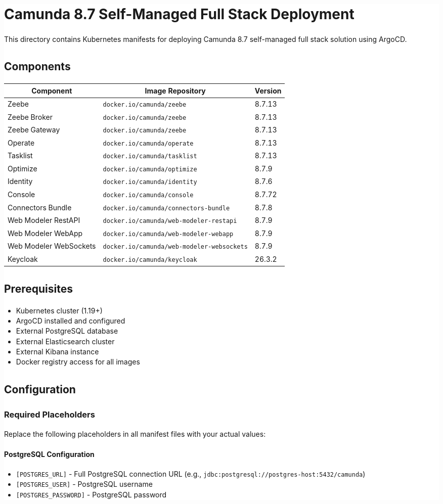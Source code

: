 # Camunda 8.7 Self-Managed Full Stack Deployment

This directory contains Kubernetes manifests for deploying Camunda 8.7 self-managed full stack solution using ArgoCD.

## Components

| Component | Image Repository | Version |
|-----------|------------------|---------|
| Zeebe | `docker.io/camunda/zeebe` | 8.7.13 |
| Zeebe Broker | `docker.io/camunda/zeebe` | 8.7.13 |
| Zeebe Gateway | `docker.io/camunda/zeebe` | 8.7.13 |
| Operate | `docker.io/camunda/operate` | 8.7.13 |
| Tasklist | `docker.io/camunda/tasklist` | 8.7.13 |
| Optimize | `docker.io/camunda/optimize` | 8.7.9 |
| Identity | `docker.io/camunda/identity` | 8.7.6 |
| Console | `docker.io/camunda/console` | 8.7.72 |
| Connectors Bundle | `docker.io/camunda/connectors-bundle` | 8.7.8 |
| Web Modeler RestAPI | `docker.io/camunda/web-modeler-restapi` | 8.7.9 |
| Web Modeler WebApp | `docker.io/camunda/web-modeler-webapp` | 8.7.9 |
| Web Modeler WebSockets | `docker.io/camunda/web-modeler-websockets` | 8.7.9 |
| Keycloak | `docker.io/camunda/keycloak` | 26.3.2 |

## Prerequisites

- Kubernetes cluster (1.19+)
- ArgoCD installed and configured
- External PostgreSQL database
- External Elasticsearch cluster
- External Kibana instance
- Docker registry access for all images

## Configuration

### Required Placeholders

Replace the following placeholders in all manifest files with your actual values:

#### PostgreSQL Configuration
- `[POSTGRES_URL]` - Full PostgreSQL connection URL (e.g., `jdbc:postgresql://postgres-host:5432/camunda`)
- `[POSTGRES_USER]` - PostgreSQL username
- `[POSTGRES_PASSWORD]` - PostgreSQL password
